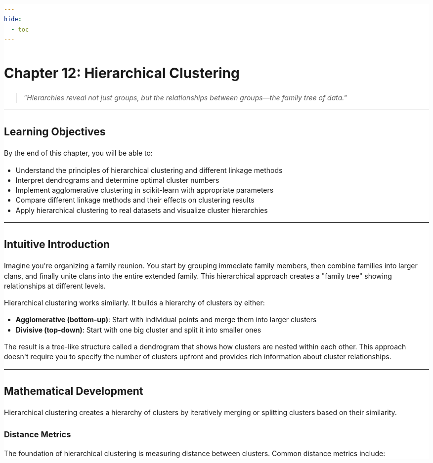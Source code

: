 ```yaml
---
hide:
  - toc
---
```


# Chapter 12: Hierarchical Clustering

> *"Hierarchies reveal not just groups, but the relationships between groups—the family tree of data."*

---

## Learning Objectives

By the end of this chapter, you will be able to:

- Understand the principles of hierarchical clustering and different linkage methods
- Interpret dendrograms and determine optimal cluster numbers
- Implement agglomerative clustering in scikit-learn with appropriate parameters
- Compare different linkage methods and their effects on clustering results
- Apply hierarchical clustering to real datasets and visualize cluster hierarchies

---

## Intuitive Introduction

Imagine you're organizing a family reunion. You start by grouping immediate family members, then combine families into larger clans, and finally unite clans into the entire extended family. This hierarchical approach creates a "family tree" showing relationships at different levels.

Hierarchical clustering works similarly. It builds a hierarchy of clusters by either:
- **Agglomerative (bottom-up)**: Start with individual points and merge them into larger clusters
- **Divisive (top-down)**: Start with one big cluster and split it into smaller ones

The result is a tree-like structure called a dendrogram that shows how clusters are nested within each other. This approach doesn't require you to specify the number of clusters upfront and provides rich information about cluster relationships.

---

## Mathematical Development

Hierarchical clustering creates a hierarchy of clusters by iteratively merging or splitting clusters based on their similarity.

### Distance Metrics

The foundation of hierarchical clustering is measuring distance between clusters. Common distance metrics include:
